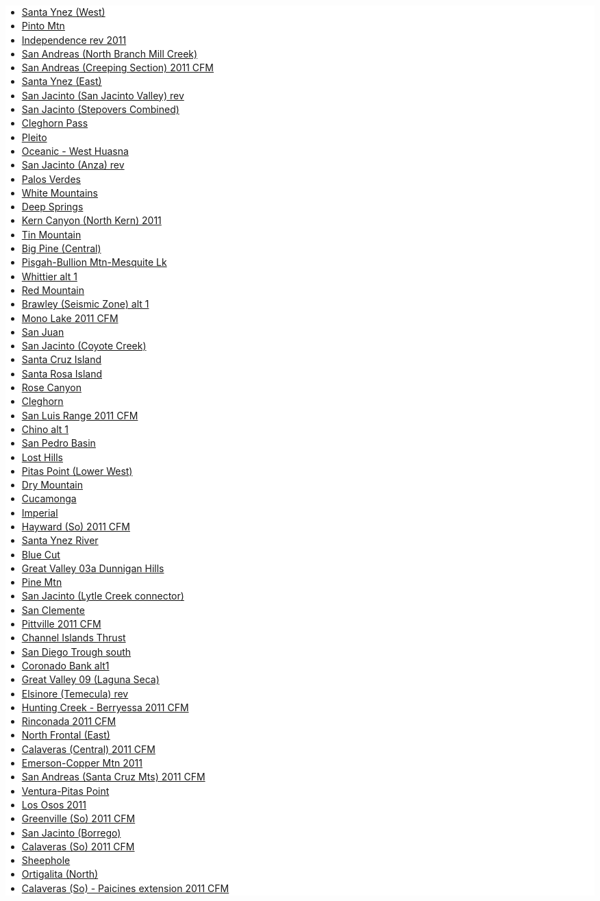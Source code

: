 * [Santa Ynez (West)](#santa-ynez-west)
* [Pinto Mtn](#pinto-mtn)
* [Independence rev 2011](#independence-rev-2011)
* [San Andreas (North Branch Mill Creek)](#san-andreas-north-branch-mill-creek)
* [San Andreas (Creeping Section) 2011 CFM](#san-andreas-creeping-section-2011-cfm)
* [Santa Ynez (East)](#santa-ynez-east)
* [San Jacinto (San Jacinto Valley) rev](#san-jacinto-san-jacinto-valley-rev)
* [San Jacinto (Stepovers Combined)](#san-jacinto-stepovers-combined)
* [Cleghorn Pass](#cleghorn-pass)
* [Pleito](#pleito)
* [Oceanic - West Huasna](#oceanic---west-huasna)
* [San Jacinto (Anza) rev](#san-jacinto-anza-rev)
* [Palos Verdes](#palos-verdes)
* [White Mountains](#white-mountains)
* [Deep Springs](#deep-springs)
* [Kern Canyon (North Kern) 2011](#kern-canyon-north-kern-2011)
* [Tin Mountain](#tin-mountain)
* [Big Pine (Central)](#big-pine-central)
* [Pisgah-Bullion Mtn-Mesquite Lk](#pisgah-bullion-mtn-mesquite-lk)
* [Whittier alt 1](#whittier-alt-1)
* [Red Mountain](#red-mountain)
* [Brawley (Seismic Zone) alt 1](#brawley-seismic-zone-alt-1)
* [Mono Lake 2011 CFM](#mono-lake-2011-cfm)
* [San Juan](#san-juan)
* [San Jacinto (Coyote Creek)](#san-jacinto-coyote-creek)
* [Santa Cruz Island](#santa-cruz-island)
* [Santa Rosa Island](#santa-rosa-island)
* [Rose Canyon](#rose-canyon)
* [Cleghorn](#cleghorn)
* [San Luis Range 2011 CFM](#san-luis-range-2011-cfm)
* [Chino alt 1](#chino-alt-1)
* [San Pedro Basin](#san-pedro-basin)
* [Lost Hills](#lost-hills)
* [Pitas Point (Lower West)](#pitas-point-lower-west)
* [Dry Mountain](#dry-mountain)
* [Cucamonga](#cucamonga)
* [Imperial](#imperial)
* [Hayward (So) 2011 CFM](#hayward-so-2011-cfm)
* [Santa Ynez River](#santa-ynez-river)
* [Blue Cut](#blue-cut)
* [Great Valley 03a Dunnigan Hills](#great-valley-03a-dunnigan-hills)
* [Pine Mtn](#pine-mtn)
* [San Jacinto (Lytle Creek connector)](#san-jacinto-lytle-creek-connector)
* [San Clemente](#san-clemente)
* [Pittville 2011 CFM](#pittville-2011-cfm)
* [Channel Islands Thrust](#channel-islands-thrust)
* [San Diego Trough south](#san-diego-trough-south)
* [Coronado Bank alt1](#coronado-bank-alt1)
* [Great Valley 09 (Laguna Seca)](#great-valley-09-laguna-seca)
* [Elsinore (Temecula) rev](#elsinore-temecula-rev)
* [Hunting Creek - Berryessa 2011 CFM](#hunting-creek---berryessa-2011-cfm)
* [Rinconada 2011 CFM](#rinconada-2011-cfm)
* [North Frontal  (East)](#north-frontal--east)
* [Calaveras (Central) 2011 CFM](#calaveras-central-2011-cfm)
* [Emerson-Copper Mtn 2011](#emerson-copper-mtn-2011)
* [San Andreas (Santa Cruz Mts) 2011 CFM](#san-andreas-santa-cruz-mts-2011-cfm)
* [Ventura-Pitas Point](#ventura-pitas-point)
* [Los Osos 2011](#los-osos-2011)
* [Greenville (So) 2011 CFM](#greenville-so-2011-cfm)
* [San Jacinto (Borrego)](#san-jacinto-borrego)
* [Calaveras (So) 2011 CFM](#calaveras-so-2011-cfm)
* [Sheephole](#sheephole)
* [Ortigalita (North)](#ortigalita-north)
* [Calaveras (So) - Paicines extension 2011 CFM](#calaveras-so---paicines-extension-2011-cfm)